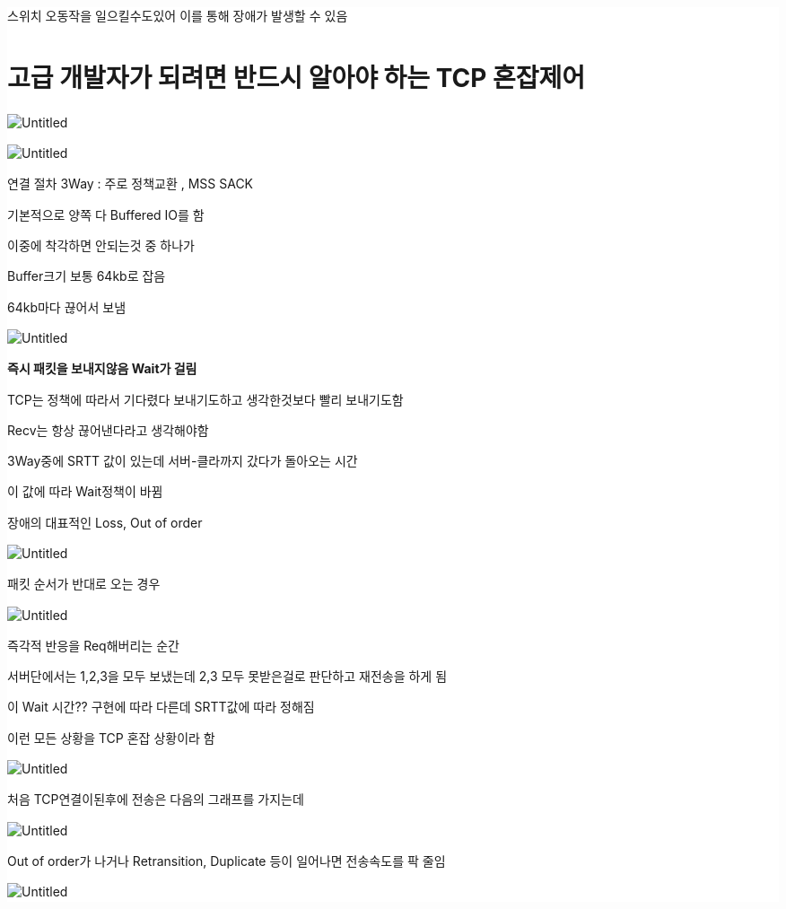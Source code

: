 스위치 오동작을 일으킬수도있어 이를 통해 장애가 발생할 수 있음 

# **고급 개발자가 되려면 반드시 알아야 하는 TCP 혼잡제어**

![Untitled](/network/images/network6/Untitled%2040.png)

![Untitled](/network/images/network6/Untitled%2041.png)

연결 절차 3Way  : 주로 정책교환 , MSS SACK 

기본적으로 양쪽 다 Buffered IO를 함

이중에 착각하면 안되는것 중 하나가 

Buffer크기 보통 64kb로 잡음

64kb마다 끊어서 보냄

![Untitled](/network/images/network6/Untitled%2042.png)

**즉시 패킷을 보내지않음  Wait가 걸림**

TCP는 정책에 따라서 기다렸다 보내기도하고 생각한것보다 빨리 보내기도함

Recv는 항상 끊어낸다라고 생각해야함

3Way중에 SRTT 값이 있는데 서버-클라까지 갔다가 돌아오는 시간

이 값에 따라 Wait정책이 바뀜

장애의 대표적인 Loss, Out of order 

![Untitled](/network/images/network6/Untitled%2043.png)

패킷 순서가 반대로 오는 경우

 

![Untitled](/network/images/network6/Untitled%2044.png)

즉각적 반응을 Req해버리는 순간  

서버단에서는 1,2,3을 모두 보냈는데 2,3 모두 못받은걸로 판단하고 재전송을 하게 됨

이 Wait 시간?? 구현에 따라 다른데 SRTT값에 따라 정해짐 

이런 모든 상황을 TCP 혼잡 상황이라 함

![Untitled](/network/images/network6/Untitled%2045.png)

처음 TCP연결이된후에 전송은 다음의 그래프를 가지는데 

![Untitled](/network/images/network6/Untitled%2046.png)

Out of order가 나거나 Retransition, Duplicate 등이 일어나면 전송속도를 팍 줄임

![Untitled](/network/images/network6/Untitled%2047.png)
